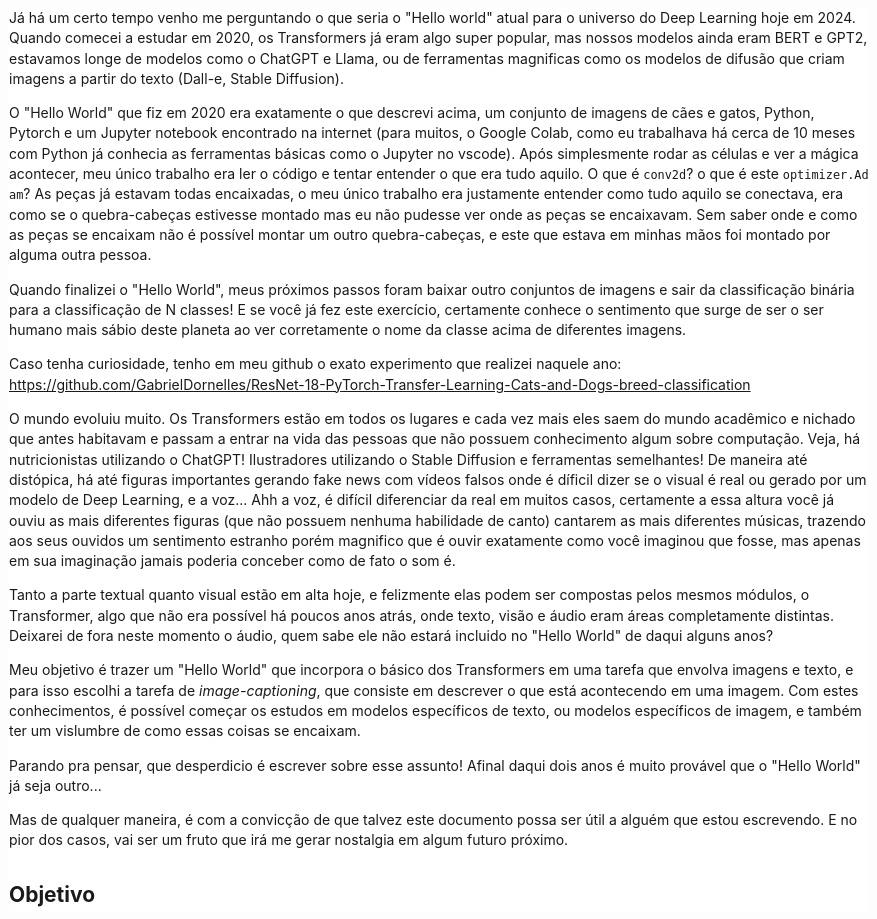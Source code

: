 Já há um certo tempo venho me perguntando o que seria o "Hello world" atual para o universo do Deep Learning hoje em 2024. Quando comecei a estudar em 2020, os Transformers já eram algo super popular, mas nossos modelos ainda eram BERT e GPT2, estavamos longe de modelos como o ChatGPT e Llama, ou de ferramentas magnificas como os modelos de difusão que criam imagens a partir do texto (Dall-e, Stable Diffusion).

O "Hello World" que fiz em 2020 era exatamente o que descrevi acima, um conjunto de imagens de cães e gatos, Python, Pytorch e um Jupyter notebook encontrado na internet (para muitos, o Google Colab, como eu trabalhava há cerca de 10 meses com Python já conhecia as ferramentas básicas como o Jupyter no vscode). Após simplesmente rodar as células e ver a mágica acontecer, meu único trabalho era ler o código e tentar entender o que era tudo aquilo. O que é `conv2d`? o que é este `optimizer.Adam`? As peças já estavam todas encaixadas, o meu único trabalho era justamente entender como tudo aquilo se conectava, era como se o quebra-cabeças estivesse montado mas eu não pudesse ver onde as peças se encaixavam. Sem saber onde e como as peças se encaixam não é possível montar um outro quebra-cabeças, e este que estava em minhas mãos foi montado por alguma outra pessoa.

Quando finalizei o "Hello World", meus próximos passos foram baixar outro conjuntos de imagens e sair da classificação binária para a classificação de N classes! E se você já fez este exercício, certamente conhece o sentimento que surge de ser o ser humano mais sábio deste planeta ao ver corretamente o nome da classe acima de diferentes imagens.

Caso tenha curiosidade, tenho em meu github o exato experimento que realizei naquele ano: https://github.com/GabrielDornelles/ResNet-18-PyTorch-Transfer-Learning-Cats-and-Dogs-breed-classification

O mundo evoluiu muito. Os Transformers estão em todos os lugares e cada vez mais eles saem do mundo acadêmico e nichado que antes habitavam e passam a entrar na vida das pessoas que não possuem conhecimento algum sobre computação. Veja, há nutricionistas utilizando o ChatGPT! Ilustradores utilizando o Stable Diffusion e ferramentas semelhantes! De maneira até distópica, há até figuras importantes gerando fake news com vídeos falsos onde é díficil dizer se o visual é real ou gerado por um modelo de Deep Learning, e a voz... Ahh a voz, é difícil diferenciar da real em muitos casos, certamente a essa altura você já ouviu as mais diferentes figuras (que não possuem nenhuma habilidade de canto) cantarem as mais diferentes músicas, trazendo aos seus ouvidos um sentimento estranho porém magnifico que é ouvir exatamente como você imaginou que fosse, mas apenas em sua imaginação jamais poderia conceber como de fato o som é.

Tanto a parte textual quanto visual estão em alta hoje, e felizmente elas podem ser compostas pelos mesmos módulos, o Transformer, algo que não era possível há poucos anos atrás, onde texto, visão e áudio eram áreas completamente distintas. Deixarei de fora neste momento o áudio, quem sabe ele não estará incluido no "Hello World" de daqui alguns anos?

Meu objetivo é trazer um "Hello World" que incorpora o básico dos Transformers em uma tarefa que envolva imagens e texto, e para isso escolhi a tarefa de *image-captioning*, que consiste em descrever o que está acontecendo em uma imagem. Com estes conhecimentos, é possível começar os estudos em modelos específicos de texto, ou modelos específicos de imagem, e também ter um vislumbre de como essas coisas se encaixam.

Parando pra pensar, que desperdicio é escrever sobre esse assunto! Afinal daqui dois anos é muito provável que o "Hello World" já seja outro...

Mas de qualquer maneira, é com a convicção de que talvez este documento possa ser útil a alguém que estou escrevendo. E no pior dos casos, vai ser um fruto que irá me gerar nostalgia em algum futuro próximo.

## Objetivo
